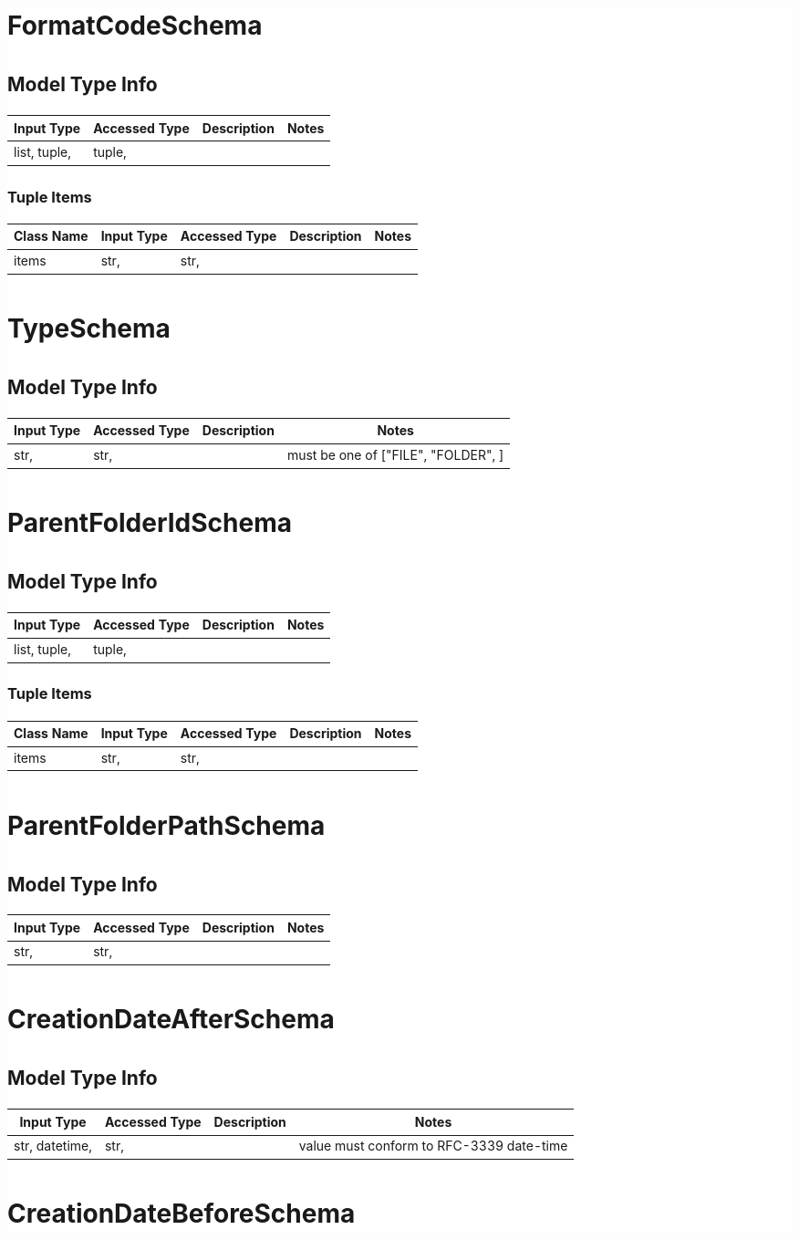 # FormatCodeSchema

## Model Type Info
Input Type | Accessed Type | Description | Notes
------------ | ------------- | ------------- | -------------
list, tuple,  | tuple,  |  | 

### Tuple Items
Class Name | Input Type | Accessed Type | Description | Notes
------------- | ------------- | ------------- | ------------- | -------------
items | str,  | str,  |  | 

# TypeSchema

## Model Type Info
Input Type | Accessed Type | Description | Notes
------------ | ------------- | ------------- | -------------
str,  | str,  |  | must be one of ["FILE", "FOLDER", ] 

# ParentFolderIdSchema

## Model Type Info
Input Type | Accessed Type | Description | Notes
------------ | ------------- | ------------- | -------------
list, tuple,  | tuple,  |  | 

### Tuple Items
Class Name | Input Type | Accessed Type | Description | Notes
------------- | ------------- | ------------- | ------------- | -------------
items | str,  | str,  |  | 

# ParentFolderPathSchema

## Model Type Info
Input Type | Accessed Type | Description | Notes
------------ | ------------- | ------------- | -------------
str,  | str,  |  | 

# CreationDateAfterSchema

## Model Type Info
Input Type | Accessed Type | Description | Notes
------------ | ------------- | ------------- | -------------
str, datetime,  | str,  |  | value must conform to RFC-3339 date-time

# CreationDateBeforeSchema

